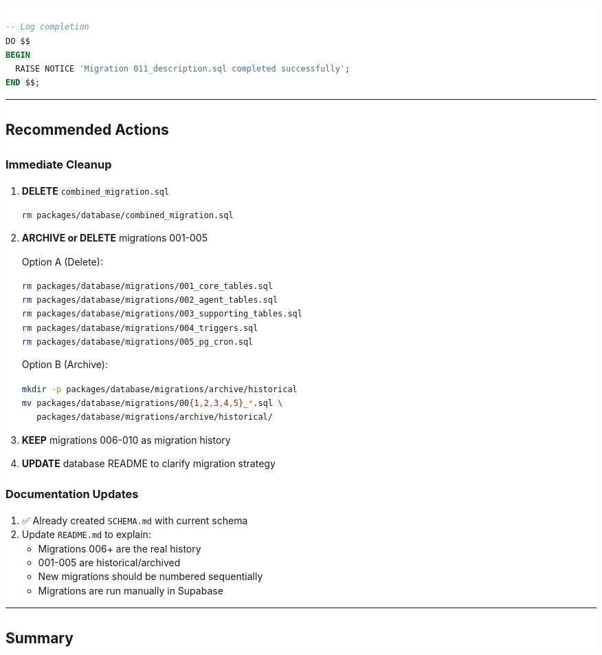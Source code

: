 ```sql

-- Log completion
DO $$
BEGIN
  RAISE NOTICE 'Migration 011_description.sql completed successfully';
END $$;
```

---

## Recommended Actions

### Immediate Cleanup

1. **DELETE** `combined_migration.sql`
   ```bash
   rm packages/database/combined_migration.sql
   ```

2. **ARCHIVE or DELETE** migrations 001-005

   Option A (Delete):
   ```bash
   rm packages/database/migrations/001_core_tables.sql
   rm packages/database/migrations/002_agent_tables.sql
   rm packages/database/migrations/003_supporting_tables.sql
   rm packages/database/migrations/004_triggers.sql
   rm packages/database/migrations/005_pg_cron.sql
   ```

   Option B (Archive):
   ```bash
   mkdir -p packages/database/migrations/archive/historical
   mv packages/database/migrations/00{1,2,3,4,5}_*.sql \
      packages/database/migrations/archive/historical/
   ```

3. **KEEP** migrations 006-010 as migration history

4. **UPDATE** database README to clarify migration strategy

### Documentation Updates

1. ✅ Already created `SCHEMA.md` with current schema
2. Update `README.md` to explain:
   - Migrations 006+ are the real history
   - 001-005 are historical/archived
   - New migrations should be numbered sequentially
   - Migrations are run manually in Supabase

---

## Summary
